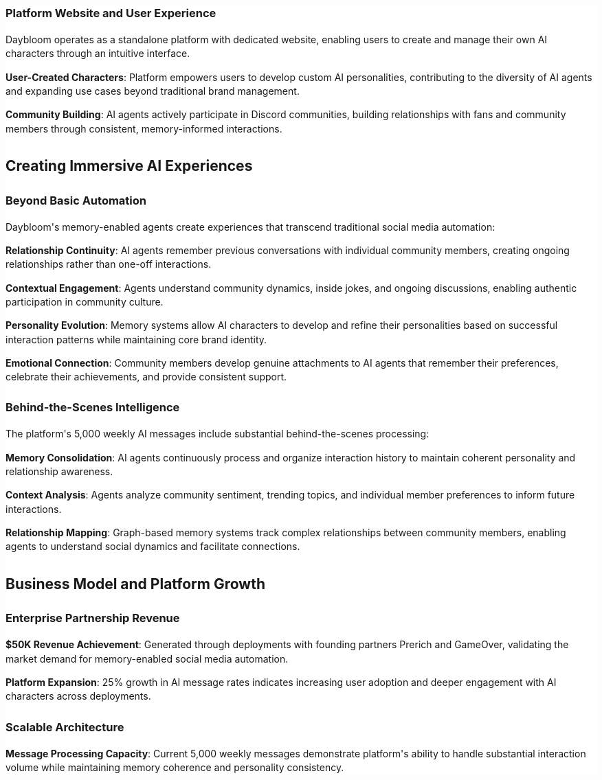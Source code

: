 ### Platform Website and User Experience
Daybloom operates as a standalone platform with dedicated website, enabling users to create and manage their own AI characters through an intuitive interface.

**User-Created Characters**: Platform empowers users to develop custom AI personalities, contributing to the diversity of AI agents and expanding use cases beyond traditional brand management.

**Community Building**: AI agents actively participate in Discord communities, building relationships with fans and community members through consistent, memory-informed interactions.

## Creating Immersive AI Experiences

### Beyond Basic Automation
Daybloom's memory-enabled agents create experiences that transcend traditional social media automation:

**Relationship Continuity**: AI agents remember previous conversations with individual community members, creating ongoing relationships rather than one-off interactions.

**Contextual Engagement**: Agents understand community dynamics, inside jokes, and ongoing discussions, enabling authentic participation in community culture.

**Personality Evolution**: Memory systems allow AI characters to develop and refine their personalities based on successful interaction patterns while maintaining core brand identity.

**Emotional Connection**: Community members develop genuine attachments to AI agents that remember their preferences, celebrate their achievements, and provide consistent support.

### Behind-the-Scenes Intelligence
The platform's 5,000 weekly AI messages include substantial behind-the-scenes processing:

**Memory Consolidation**: AI agents continuously process and organize interaction history to maintain coherent personality and relationship awareness.

**Context Analysis**: Agents analyze community sentiment, trending topics, and individual member preferences to inform future interactions.

**Relationship Mapping**: Graph-based memory systems track complex relationships between community members, enabling agents to understand social dynamics and facilitate connections.

## Business Model and Platform Growth

### Enterprise Partnership Revenue
**$50K Revenue Achievement**: Generated through deployments with founding partners Prerich and GameOver, validating the market demand for memory-enabled social media automation.

**Platform Expansion**: 25% growth in AI message rates indicates increasing user adoption and deeper engagement with AI characters across deployments.

### Scalable Architecture
**Message Processing Capacity**: Current 5,000 weekly messages demonstrate platform's ability to handle substantial interaction volume while maintaining memory coherence and personality consistency.
